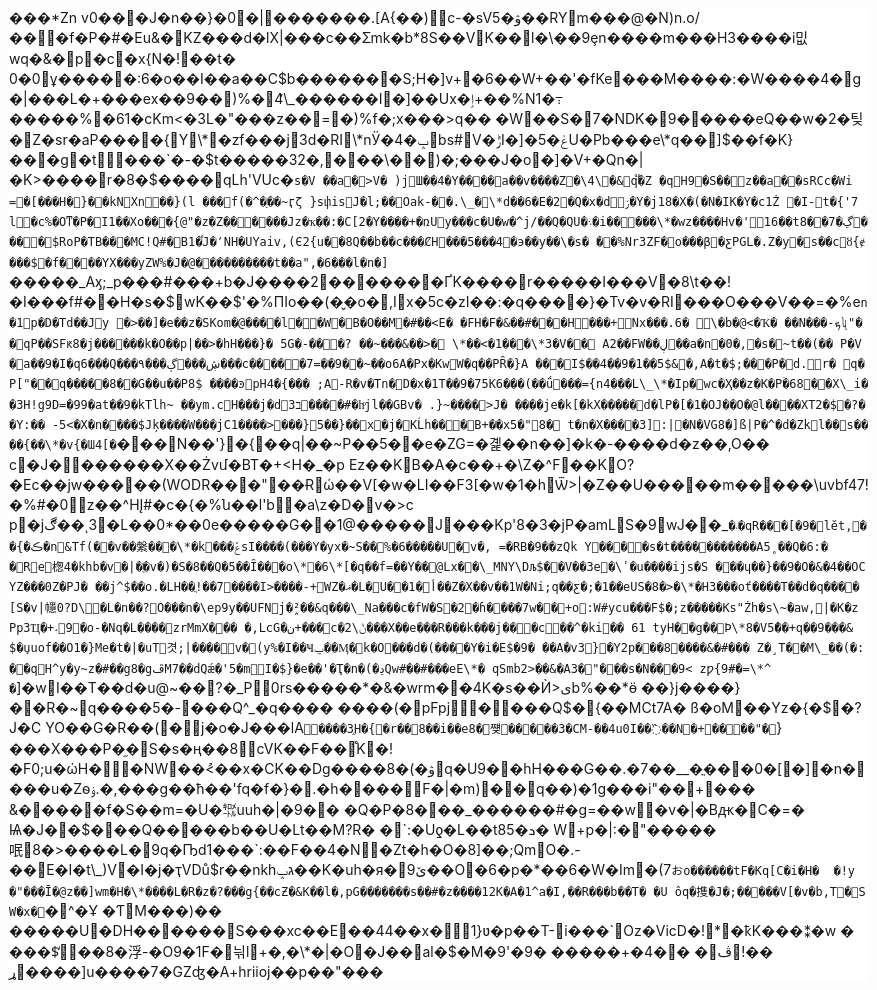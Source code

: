���\*Zn
v0���J�n��}�0�|�������.[A{��)c-�sV5�ۋ��RYm���@�N)n.o/���f�P�#�Eu&�KZ���d�lX|� ��c��Ʃmk�b\*8S��VK��l�\��9ȩn����m���H3����i밊
wq�&�p�c�x{N�!��t� 0�0ұ�����:6�o��I��a��C$b�������S;H�]v+�6��W+��'�fKe���M����:�W����4�g�|���L�+���ex��9��)%�4̛\_������I�]��Ux�ٳ+��%N1�߹�����%�61�cKm<�3L�"���z��׸=�)%f�;x�� �>q�� �W��S�7�NDK�9�����eQ��w�2�팆�Z�sr�aP����{Y\*�zf���j3d�RI\*nӰ�4�ݒbs#V�ݱI�]�ݟ�5U�Pb���e\*q��]$��f�K}���g�t���`�-�$t�����32�,���\��)�;���J�o�]�V+�Qn�|�K>����r�8�$����qLh'VUc�`s�V ��a�>V�
)jШ��4�Y����a��v����Z�\4\�&q֟�Z �qH9�S��z��a��sRCc�Wi=�[���H�}��kNXn ��}(l
���f(�^�ַ��~ӷζ
}sփisJ�l;��Oak-��.\_�\*d��6�E�2  �Q�x�dۯ�Y�j18�X�( �N�IK�Y�c1Ż �I-t�{'7l�c%�Oͳ�P�I1��Xo���{@"�z�Z������Jz�ҡ��:�C[2�Y����+�ռUy���c�U�w�^j/��Q �QU�܈�i�����\*�wz����Hv�'16��t8��7�׶ڲ����$RoP�TB���MC!Q#�B1�֯J�՚NH�UYaiv,(Є2{u��8Q��b��c���ȻH���5���4�э� �y��\�s�
��%Nr3ZF�o���β�ƹPGL�.Z�y�s��cȣ{ɇ���$�f����YX���yZW%�J�@����������t��a",�6���l�n�]`�����\_Aӽ;\_p���#���+b�J����2�������ҐK����r�����I���V�8\t��!�І���f#��H�s�$wK��$'�%ΠIo��(�̬�o�,Ix�5c�zI��:�q����}�Tv�v�RI���O���V��=�%e`n�1p�D�Td��Jy �>��]�e��z�SKom�@����l��W�B�O��M�#��<E�
�FH�F�&��#���H���+Nx���.6� \�b�@<�Ҡ� � �N���-ܟʯ"� �qP��SFԟ8�j������k�O��p|��>�hH���}�
5G�-���?
��~���&��>�
\*��<�1���\*3�V��
A2��FW��ڸ��a�n�0�,�s�~t��(��
P�V�a��9�I�q6���Q���ڜ���ڳ���٩���c�����7=��9��~��o6A�Px�KwW�q��PȒ�}A
���I$��4��9�1��5$&�,A�t�$;���P�d.r� q�P["��q�����8��G��u��P8$
����ͽpH4�{��� ;A-R�v�Tn�D�x�1T��9�75K6���(��ǘ���={n4���L\_\*�Ip�wc�Ҳ��z�K�Pۤ�68��X\_i��3H!g9D=�99�at��9�kTlh~ ��ym.cH���j�dב3����#�hͦjl��GBv� .}~����>J� ����je�k[�kX�����d�lP�[�1�OJ��O�@l����XT2�$�?��Y:��
-5<�X�n����$Jķ����W��� jC1����>���}5��}��x�j�KĹh���B+��x5�"8� t�n�X����3]:|�N�VG8�]ß|P�^�d�Zkl��s����{��\*�v{�Ɯ4[�`���N��'}�{��q|��~P��5��e�ZG=�곑��n��]�k�-����d�z��,O��
c�J�������X��Żvմ�BT�+<H�\_�p
Ez��KB�A�c��+�\Z�^F��KO?�Ec��jw�����(WODR���"��Ɍώ��V[�w�LI��F3[�w�1�hѾ>|�Z��U�����m��� ��\uvbf47!�%#�0z��^HĮ#�c�{�%ն��l'b�a\z�D�v�>c
p�jڰ��ͺ3�L��0\*��0e��� ��G��1@�����޴J���Kp'8�3�jP�amLS�9wJ��\_`�܁�qR��� [�9�lӗt, ��{�ڪ�n&Tf(��v��縏���\*�k���ݞsI����(���Y�y x�~S��%�6�����U�v�, =�RB�9��zQk Y����s�t�����������A5˳��Q�6:��Re 楤4�khb�v�|�֭�v�)�S�8��Q�5��Ȋ���o\*�6\*[�q��f=��Y��@Lx��\_MNY\Dљ$��V��3e�\ʹ�u����ijs�S
���ɥ��}��9�O�&�4��OCYZ���0Z�PJ�
��j^$��o.�LH��ֲ!��7����I>����-+WZ�ޣ�L�U��أ�1��Z�X��v��1W�Ni ;q��ƹ�;�1��eUS�8�>�\*�H3���oť����T��d�q����[S�v|㡥0?D\�L�n��?O���n�\ep9y��UFNj�̭²��&q���\_Na���ϲ�fW�S�2�ɦ����7w��+o:W#ycu���F$� ;z�����Ks"Żh�s\~�aw,|�K�z Pp3Ҵ�+˔9�o-�Nq�L ����zrMmX��� �,LcG�ن+���c�2\ݨ���X��e���R���k���j���c��^�ki��
61
tyH��g��Ϸ\*8� V5ް��+q��9���&$�ܻuuof��O1�}Me�t�|�uT겻;|����v�(y%�I��Ҹݐ��Ӎ�k�O���d�(����Y�i�E$�9�
��A�v3}�Y2p���8����&�#���
Z�¸T��M\_��(�:��qH^y�y~z�#��g8�gڦM7��dQǽ�'5�mI�$}�e��'�Ҭ�n�(�ڍQw#��#���eE\*� 
qSmb2>��&�A3�"���s�N���9<
zƿ{9#�=\*^�`]�wI��T��d�u@~��?�\_P0rs�����\*�&�wrm��4K�s��Ѝ>یb%��\*ӫ
��}j����}��R�~q����5�-���Q^\_�q����  ����(�pFpj����Q$�{��MCt7A�
ß�oM��Yz�{�$�?J�C YO��G�R��(�j�o�J���lA`����3֦H�{�r��8��i��e8�󬧳쩆�����3�CM-��4u0I��߰��N�+����"�␲`}���X���P�֦�S�s�ң��8cVK��F��֯K�!�F0;u�ώH��NW��ު<��x�CK��Dg����ۋ �)�8q�U9��hH���G��.�7��\_\_�ֳ���0�[�]�n����u�Zѳۏ.�,���g��ћ��'fq�f�}�.�h����޽F�|�m)��q��)�1g���i"��+��� &�����f�S��m=�U�㌖uuh�|�9��
�Q�P�8���\_������#�g=� �w�v�|�Bԫ�C�=� Ѩ�J��$���Q�����b��U�Lt��M?R� �`:�Uƍ�L��t85�ܖ�
W+p�|:�"�����呡8�>����L�9q�Ҧd1���`:��F��4�N�Zt� h�O�8]��;QmO�.-��E�I�t\_)V�I�j�ҭVDů$r��nkhגݒ��K�uh�я�9ێ��O�6�p�\*��6�W�Im�(7`おo������tF�Kq[C�i�H� 
�!y�"���Ī�@z��]wm�H�\*����L�R�z�?���g{��cƵ�&K��l�,pG�������s��#�z����12K�A�1^a�I,��R���b��T�
�U ôq�㨦�J�;�����V[�v�b,T�SW�x�`�^�Ұ
�ƬM���)��
�����U�DH������S���xc��E��44��x׌�{֥1ʋ�p��T-i���`Oz�VicD�!\*�ҟK���⁑�w
� ���$̒��8�浮-�O9�1F�늮l+�,�\*�|�O�J��al�$�M�9'�9� 
�����ڤ�
��4�+��!�ړ���]u����7�GZʤ�A+hriioj��p��"���
